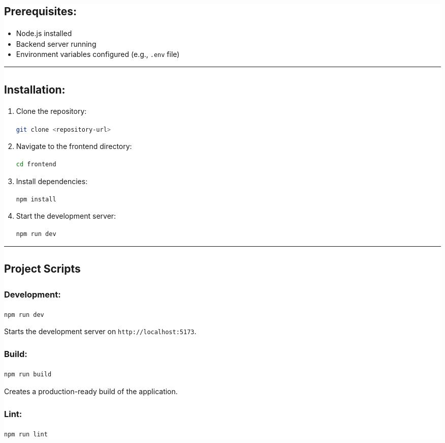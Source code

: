 ## Prerequisites:

- Node.js installed
- Backend server running
- Environment variables configured (e.g., `.env` file)

---

## Installation:

1. Clone the repository:

   ```bash
   git clone <repository-url>
   ```

2. Navigate to the frontend directory:

   ```bash
   cd frontend
   ```

3. Install dependencies:

   ```bash
   npm install
   ```

4. Start the development server:
   ```bash
   npm run dev
   ```

---

## Project Scripts

### Development:

```bash
npm run dev
```

Starts the development server on `http://localhost:5173`.

### Build:

```bash
npm run build
```

Creates a production-ready build of the application.

### Lint:

```bash
npm run lint
```
